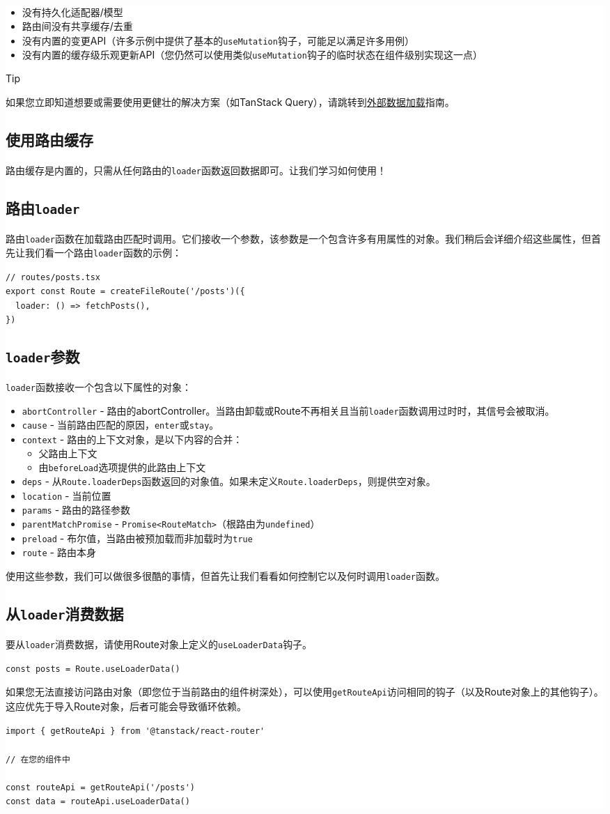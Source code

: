 - 没有持久化适配器/模型
- 路由间没有共享缓存/去重
- 没有内置的变更API（许多示例中提供了基本的`useMutation`钩子，可能足以满足许多用例）
- 没有内置的缓存级乐观更新API（您仍然可以使用类似`useMutation`钩子的临时状态在组件级别实现这一点）

> [!TIP]
> 如果您立即知道想要或需要使用更健壮的解决方案（如TanStack Query），请跳转到[外部数据加载](./external-data-loading.md)指南。

## 使用路由缓存

路由缓存是内置的，只需从任何路由的`loader`函数返回数据即可。让我们学习如何使用！

## 路由`loader`

路由`loader`函数在加载路由匹配时调用。它们接收一个参数，该参数是一个包含许多有用属性的对象。我们稍后会详细介绍这些属性，但首先让我们看一个路由`loader`函数的示例：

```tsx
// routes/posts.tsx
export const Route = createFileRoute('/posts')({
  loader: () => fetchPosts(),
})
```

## `loader`参数

`loader`函数接收一个包含以下属性的对象：

- `abortController` - 路由的abortController。当路由卸载或Route不再相关且当前`loader`函数调用过时时，其信号会被取消。
- `cause` - 当前路由匹配的原因，`enter`或`stay`。
- `context` - 路由的上下文对象，是以下内容的合并：
  - 父路由上下文
  - 由`beforeLoad`选项提供的此路由上下文
- `deps` - 从`Route.loaderDeps`函数返回的对象值。如果未定义`Route.loaderDeps`，则提供空对象。
- `location` - 当前位置
- `params` - 路由的路径参数
- `parentMatchPromise` - `Promise<RouteMatch>`（根路由为`undefined`）
- `preload` - 布尔值，当路由被预加载而非加载时为`true`
- `route` - 路由本身

使用这些参数，我们可以做很多很酷的事情，但首先让我们看看如何控制它以及何时调用`loader`函数。

## 从`loader`消费数据

要从`loader`消费数据，请使用Route对象上定义的`useLoaderData`钩子。

```tsx
const posts = Route.useLoaderData()
```

如果您无法直接访问路由对象（即您位于当前路由的组件树深处），可以使用`getRouteApi`访问相同的钩子（以及Route对象上的其他钩子）。这应优先于导入Route对象，后者可能会导致循环依赖。

```tsx
import { getRouteApi } from '@tanstack/react-router'

// 在您的组件中

const routeApi = getRouteApi('/posts')
const data = routeApi.useLoaderData()
```
